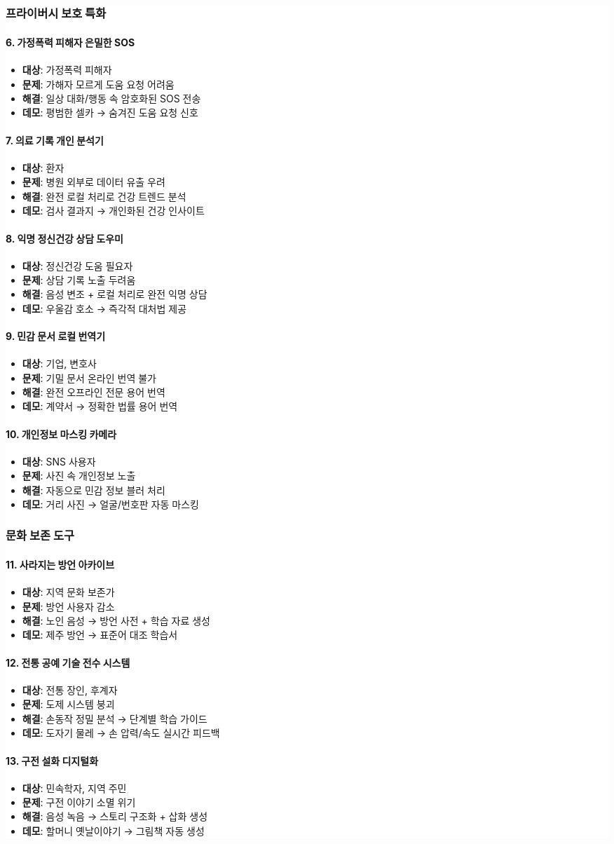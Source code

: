 ### 프라이버시 보호 특화

#### 6. 가정폭력 피해자 은밀한 SOS
- **대상**: 가정폭력 피해자
- **문제**: 가해자 모르게 도움 요청 어려움
- **해결**: 일상 대화/행동 속 암호화된 SOS 전송
- **데모**: 평범한 셀카 → 숨겨진 도움 요청 신호

#### 7. 의료 기록 개인 분석기
- **대상**: 환자
- **문제**: 병원 외부로 데이터 유출 우려
- **해결**: 완전 로컬 처리로 건강 트렌드 분석
- **데모**: 검사 결과지 → 개인화된 건강 인사이트

#### 8. 익명 정신건강 상담 도우미
- **대상**: 정신건강 도움 필요자
- **문제**: 상담 기록 노출 두려움
- **해결**: 음성 변조 + 로컬 처리로 완전 익명 상담
- **데모**: 우울감 호소 → 즉각적 대처법 제공

#### 9. 민감 문서 로컬 번역기
- **대상**: 기업, 변호사
- **문제**: 기밀 문서 온라인 번역 불가
- **해결**: 완전 오프라인 전문 용어 번역
- **데모**: 계약서 → 정확한 법률 용어 번역

#### 10. 개인정보 마스킹 카메라
- **대상**: SNS 사용자
- **문제**: 사진 속 개인정보 노출
- **해결**: 자동으로 민감 정보 블러 처리
- **데모**: 거리 사진 → 얼굴/번호판 자동 마스킹

### 문화 보존 도구

#### 11. 사라지는 방언 아카이브
- **대상**: 지역 문화 보존가
- **문제**: 방언 사용자 감소
- **해결**: 노인 음성 → 방언 사전 + 학습 자료 생성
- **데모**: 제주 방언 → 표준어 대조 학습서

#### 12. 전통 공예 기술 전수 시스템
- **대상**: 전통 장인, 후계자
- **문제**: 도제 시스템 붕괴
- **해결**: 손동작 정밀 분석 → 단계별 학습 가이드
- **데모**: 도자기 물레 → 손 압력/속도 실시간 피드백

#### 13. 구전 설화 디지털화
- **대상**: 민속학자, 지역 주민
- **문제**: 구전 이야기 소멸 위기
- **해결**: 음성 녹음 → 스토리 구조화 + 삽화 생성
- **데모**: 할머니 옛날이야기 → 그림책 자동 생성
